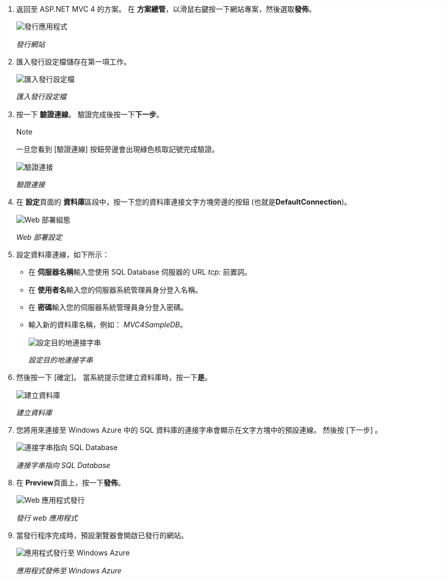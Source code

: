 1. 返回至 ASP.NET MVC 4 的方案。 在 **方案總管**，以滑鼠右鍵按一下網站專案，然後選取**發佈**。

    ![發行應用程式](whats-new-in-aspnet-and-web-development-in-visual-studio-2012/_static/image76.png "發行應用程式")

    *發行網站*
2. 匯入發行設定檔儲存在第一項工作。

    ![匯入發行設定檔](whats-new-in-aspnet-and-web-development-in-visual-studio-2012/_static/image77.png "匯入發行設定檔")

    *匯入發行設定檔*
3. 按一下 **驗證連線**。 驗證完成後按一下**下一步**。

    > [!NOTE]
    > 一旦您看到 [驗證連線] 按鈕旁邊會出現綠色核取記號完成驗證。

    ![驗證連接](whats-new-in-aspnet-and-web-development-in-visual-studio-2012/_static/image78.png "驗證連線")

    *驗證連接*
4. 在 **設定**頁面的 **資料庫**區段中，按一下您的資料庫連接文字方塊旁邊的按鈕 (也就是**DefaultConnection**)。

    ![Web 部署組態](whats-new-in-aspnet-and-web-development-in-visual-studio-2012/_static/image79.png "Web 部署設定")

    *Web 部署設定*
5. 設定資料庫連線，如下所示：

   - 在 **伺服器名稱**輸入您使用 SQL Database 伺服器的 URL *tcp:* 前置詞。
   - 在 **使用者名**輸入您的伺服器系統管理員身分登入名稱。
   - 在 **密碼**輸入您的伺服器系統管理員身分登入密碼。
   - 輸入新的資料庫名稱，例如： *MVC4SampleDB*。

     ![設定目的地連接字串](whats-new-in-aspnet-and-web-development-in-visual-studio-2012/_static/image80.png "設定目的地連接字串")

     *設定目的地連接字串*
6. 然後按一下 [確定]。  當系統提示您建立資料庫時，按一下**是**。

    ![建立資料庫](whats-new-in-aspnet-and-web-development-in-visual-studio-2012/_static/image81.png "建立的資料庫字串")

    *建立資料庫*
7. 您將用來連接至 Windows Azure 中的 SQL 資料庫的連接字串會顯示在文字方塊中的預設連線。 然後按 [下一步] 。

    ![連接字串指向 SQL Database](whats-new-in-aspnet-and-web-development-in-visual-studio-2012/_static/image82.png "連接字串指向 SQL Database")

    *連接字串指向 SQL Database*
8. 在  **Preview**頁面上，按一下**發佈**。

    ![Web 應用程式發行](whats-new-in-aspnet-and-web-development-in-visual-studio-2012/_static/image83.png "發行 web 應用程式")

    *發行 web 應用程式*
9. 當發行程序完成時，預設瀏覽器會開啟已發行的網站。

    ![應用程式發行至 Windows Azure](whats-new-in-aspnet-and-web-development-in-visual-studio-2012/_static/image84.png "應用程式發行至 Windows Azure")

    *應用程式發佈至 Windows Azure*
